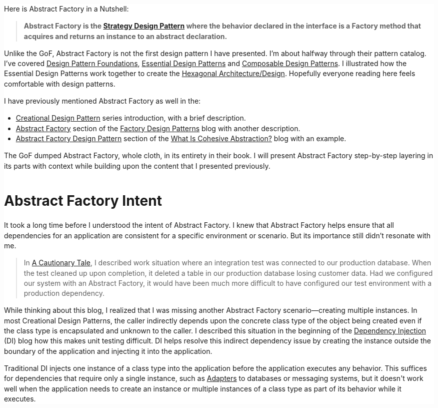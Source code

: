 Here is Abstract Factory in a Nutshell:
> __Abstract Factory is the [Strategy Design Pattern](https://jhumelsine.github.io/2023/09/21/strategy-design-pattern.html) where the behavior declared in the interface is a Factory method that acquires and returns an instance to an abstract declaration.__

Unlike the GoF, Abstract Factory is not the first design pattern I have presented. I’m about halfway through their pattern catalog. I’ve covered [Design Pattern Foundations](https://jhumelsine.github.io/3000/01/01/preface.html#design-pattern-foundations), [Essential Design Patterns](https://jhumelsine.github.io/3000/01/01/preface.html#essential-design-patterns) and [Composable Design Patterns]( https://jhumelsine.github.io/3000/01/01/preface.html#composable-design-patterns). I illustrated how the Essential Design Patterns work together to create the [Hexagonal Architecture/Design](https://jhumelsine.github.io/3000/01/01/preface.html#hexagonal-architecture-aka-ports-and-adapters-design). Hopefully everyone reading here feels comfortable with design patterns.

I have previously mentioned Abstract Factory as well in the:
* [Creational Design Pattern](https://jhumelsine.github.io/2025/07/18/creational-design-patterns.html) series introduction, with a brief description.
* [Abstract Factory]( https://jhumelsine.github.io/2023/10/07/factory-design-patterns.html#abstract-factory) section of the [Factory Design Patterns]( https://jhumelsine.github.io/2023/10/07/factory-design-patterns.html) blog with another description.
* [Abstract Factory Design Pattern]( https://jhumelsine.github.io/2024/11/27/abstraction-cohesion.html#abstract-factory-design-pattern) section of the [What Is Cohesive Abstraction?](https://jhumelsine.github.io/2024/11/27/abstraction-cohesion.html) blog with an example.

The GoF dumped Abstract Factory, whole cloth, in its entirety in their book. I will present Abstract Factory step-by-step layering in its parts with context while building upon the content that I presented previously.

# Abstract Factory Intent
It took a long time before I understood the intent of Abstract Factory. I knew that Abstract Factory helps ensure that all dependencies for an application are consistent for a specific environment or scenario. But its importance still didn’t resonate with me.

>In [A Cautionary Tale](https://jhumelsine.github.io/2024/11/27/abstraction-cohesion.html#a-cautionary-tale), I described work situation where an integration test was connected to our production database. When the test cleaned up upon completion, it deleted a table in our production database losing customer data. Had we configured our system with an Abstract Factory, it would have been much more difficult to have configured our test environment with a production dependency.

While thinking about this blog, I realized that I was missing another Abstract Factory scenario—creating multiple instances. In most Creational Design Patterns, the caller indirectly depends upon the concrete class type of the object being created even if the class type is encapsulated and unknown to the caller. I described this situation in the beginning of the [Dependency Injection](https://jhumelsine.github.io/2023/10/09/dependency-injection-design-pattern.html) (DI) blog how this makes unit testing difficult. DI helps resolve this indirect dependency issue by creating the instance outside the boundary of the application and injecting it into the application.

Traditional DI injects one instance of a class type into the application before the application executes any behavior. This suffices for dependencies that require only a single instance, such as [Adapters](https://jhumelsine.github.io/2023/09/29/adapter-design-pattern.html) to databases or messaging systems, but it doesn't work well when the application needs to create an instance or multiple instances of a class type as part of its behavior while it executes.
